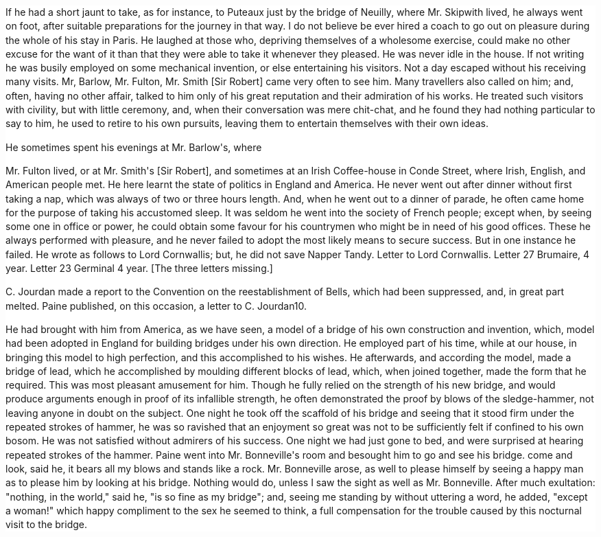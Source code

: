    If he had a short jaunt to take, as for instance, to Puteaux just by the
   bridge of Neuilly, where Mr. Skipwith lived, he always went on foot, after
   suitable preparations for the journey in that way. I do not believe be
   ever hired a coach to go out on pleasure during the whole of his stay in
   Paris. He laughed at those who, depriving themselves of a wholesome
   exercise, could make no other excuse for the want of it than that they
   were able to take it whenever they pleased. He was never idle in the
   house. If not writing he was busily employed on some mechanical invention,
   or else entertaining his visitors. Not a day escaped without his receiving
   many visits. Mr, Barlow, Mr. Fulton, Mr. Smith [Sir Robert] came very
   often to see him. Many travellers also called on him; and, often, having
   no other affair, talked to him only of his great reputation and their
   admiration of his works. He treated such visitors with civility, but with
   little ceremony, and, when their conversation was mere chit-chat, and he
   found they had nothing particular to say to him, he used to retire to his
   own pursuits, leaving them to entertain themselves with their own ideas.

   He sometimes spent his evenings at Mr. Barlow's, where

   Mr. Fulton lived, or at Mr. Smith's [Sir Robert], and sometimes at an
   Irish Coffee-house in Conde Street, where Irish, English, and American
   people met. He here learnt the state of politics in England and America.
   He never went out after dinner without first taking a nap, which was
   always of two or three hours length. And, when he went out to a dinner
   of parade, he often came home for the purpose of taking his accustomed
   sleep. It was seldom he went into the society of French people; except
   when, by seeing some one in office or power, he could obtain some favour
   for his countrymen who might be in need of his good offices. These he
   always performed with pleasure, and he never failed to adopt the most
   likely means to secure success. But in one instance he failed. He wrote as
   follows to Lord Cornwallis; but, he did not save Napper Tandy. Letter to
   Lord Cornwallis. Letter 27 Brumaire, 4 year. Letter 23 Germinal 4 year.
   [The three letters missing.]

   C. Jourdan made a report to the Convention on the reestablishment
   of Bells, which had been suppressed, and, in great part melted. Paine
   published, on this occasion, a letter to C. Jourdan10.

   He had brought with him from America, as we have seen, a model of a bridge
   of his own construction and invention, which, model had been adopted in
   England for building bridges under his own direction. He employed part of
   his time, while at our house, in bringing this model to high perfection,
   and this accomplished to his wishes. He afterwards, and according the
   model, made a bridge of lead, which he accomplished by moulding different
   blocks of lead, which, when joined together, made the form that he
   required. This was most pleasant amusement for him. Though he fully relied
   on the strength of his new bridge, and would produce arguments enough in
   proof of its infallible strength, he often demonstrated the proof by blows
   of the sledge-hammer, not leaving anyone in doubt on the subject. One
   night he took off the scaffold of his bridge and seeing that it stood firm
   under the repeated strokes of hammer, he was so ravished that an enjoyment
   so great was not to be sufficiently felt if confined to his own bosom. He
   was not satisfied without admirers of his success. One night we had just
   gone to bed, and were surprised at hearing repeated strokes of the hammer.
   Paine went into Mr. Bonneville's room and besought him to go and see his
   bridge. come and look, said he, it bears all my blows and stands like a
   rock. Mr. Bonneville arose, as well to please himself by seeing a happy
   man as to please him by looking at his bridge. Nothing would do, unless I
   saw the sight as well as Mr. Bonneville. After much exultation: "nothing,
   in the world," said he, "is so fine as my bridge"; and, seeing me standing
   by without uttering a word, he added, "except a woman!" which happy
   compliment to the sex he seemed to think, a full compensation for the
   trouble caused by this nocturnal visit to the bridge.
